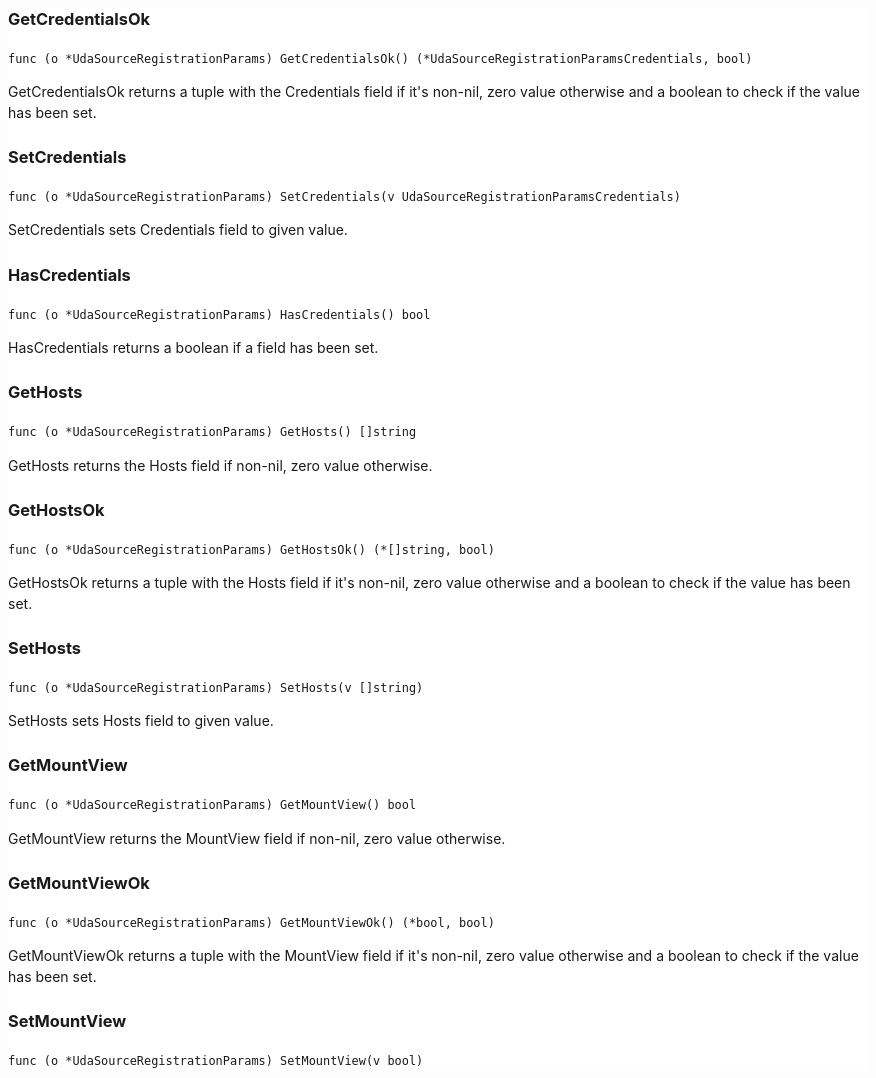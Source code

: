 ### GetCredentialsOk

`func (o *UdaSourceRegistrationParams) GetCredentialsOk() (*UdaSourceRegistrationParamsCredentials, bool)`

GetCredentialsOk returns a tuple with the Credentials field if it's non-nil, zero value otherwise
and a boolean to check if the value has been set.

### SetCredentials

`func (o *UdaSourceRegistrationParams) SetCredentials(v UdaSourceRegistrationParamsCredentials)`

SetCredentials sets Credentials field to given value.

### HasCredentials

`func (o *UdaSourceRegistrationParams) HasCredentials() bool`

HasCredentials returns a boolean if a field has been set.

### GetHosts

`func (o *UdaSourceRegistrationParams) GetHosts() []string`

GetHosts returns the Hosts field if non-nil, zero value otherwise.

### GetHostsOk

`func (o *UdaSourceRegistrationParams) GetHostsOk() (*[]string, bool)`

GetHostsOk returns a tuple with the Hosts field if it's non-nil, zero value otherwise
and a boolean to check if the value has been set.

### SetHosts

`func (o *UdaSourceRegistrationParams) SetHosts(v []string)`

SetHosts sets Hosts field to given value.


### GetMountView

`func (o *UdaSourceRegistrationParams) GetMountView() bool`

GetMountView returns the MountView field if non-nil, zero value otherwise.

### GetMountViewOk

`func (o *UdaSourceRegistrationParams) GetMountViewOk() (*bool, bool)`

GetMountViewOk returns a tuple with the MountView field if it's non-nil, zero value otherwise
and a boolean to check if the value has been set.

### SetMountView

`func (o *UdaSourceRegistrationParams) SetMountView(v bool)`
